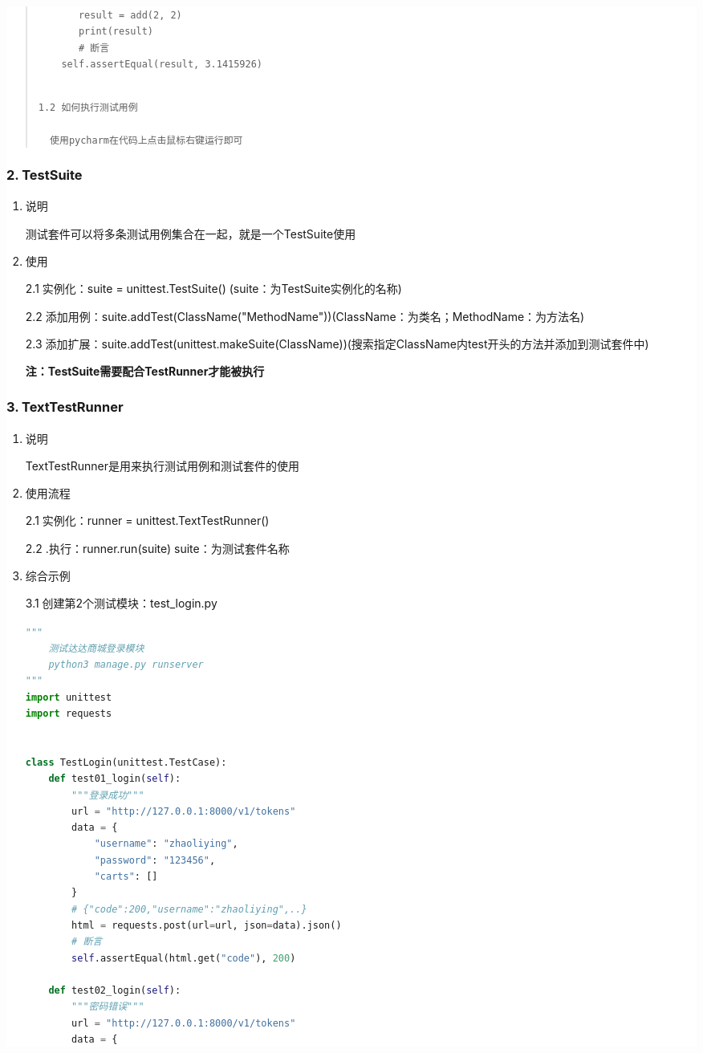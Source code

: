    >            result = add(2, 2)
   >            print(result)
   >            # 断言
   >         self.assertEqual(result, 3.1415926)
   > ```
   >
   > 1.2 如何执行测试用例
   >
   > ​	使用pycharm在代码上点击鼠标右键运行即可
   >

### **2. TestSuite**

1. 说明

   测试套件可以将多条测试用例集合在一起，就是一个TestSuite使用

2. 使用

   2.1 实例化：suite = unittest.TestSuite() (suite：为TestSuite实例化的名称)
   
   2.2 添加用例：suite.addTest(ClassName("MethodName"))(ClassName：为类名；MethodName：为方法名)
   
   2.3 添加扩展：suite.addTest(unittest.makeSuite(ClassName))(搜索指定ClassName内test开头的方法并添加到测试套件中)
   
   **注：TestSuite需要配合TestRunner才能被执行**

### **3. TextTestRunner**

1. 说明

   TextTestRunner是用来执行测试用例和测试套件的使用

2. 使用流程

   2.1 实例化：runner = unittest.TextTestRunner()
   
   2.2 .执行：runner.run(suite)  suite：为测试套件名称

3. 综合示例

   3.1 创建第2个测试模块：test_login.py

   ```python
   """
       测试达达商城登录模块
       python3 manage.py runserver
   """
   import unittest
   import requests
   
   
   class TestLogin(unittest.TestCase):
       def test01_login(self):
           """登录成功"""
           url = "http://127.0.0.1:8000/v1/tokens"
           data = {
               "username": "zhaoliying",
               "password": "123456",
               "carts": []
           }
           # {"code":200,"username":"zhaoliying",..}
           html = requests.post(url=url, json=data).json()
           # 断言
           self.assertEqual(html.get("code"), 200)
   
       def test02_login(self):
           """密码错误"""
           url = "http://127.0.0.1:8000/v1/tokens"
           data = {
   ```